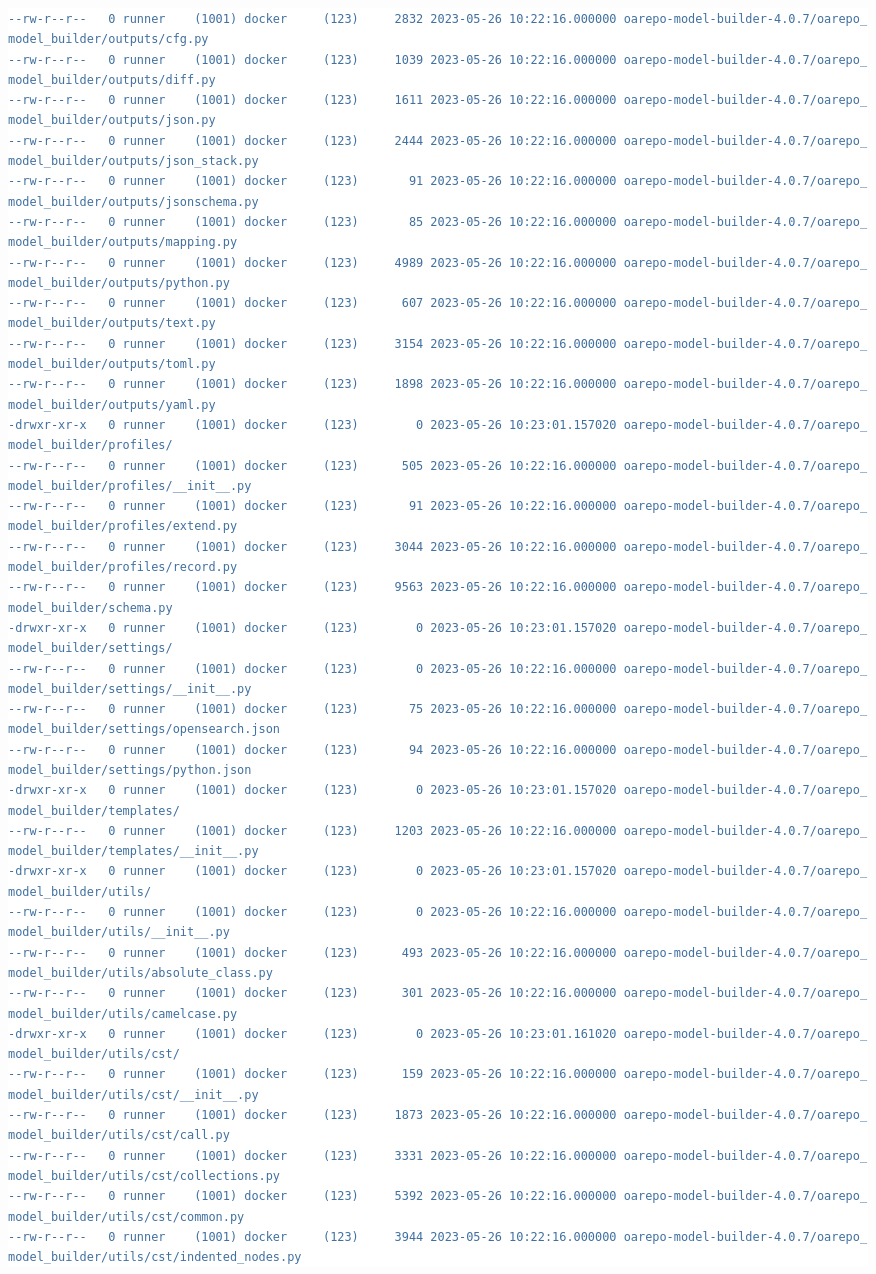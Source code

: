 ```diff
--rw-r--r--   0 runner    (1001) docker     (123)     2832 2023-05-26 10:22:16.000000 oarepo-model-builder-4.0.7/oarepo_model_builder/outputs/cfg.py
--rw-r--r--   0 runner    (1001) docker     (123)     1039 2023-05-26 10:22:16.000000 oarepo-model-builder-4.0.7/oarepo_model_builder/outputs/diff.py
--rw-r--r--   0 runner    (1001) docker     (123)     1611 2023-05-26 10:22:16.000000 oarepo-model-builder-4.0.7/oarepo_model_builder/outputs/json.py
--rw-r--r--   0 runner    (1001) docker     (123)     2444 2023-05-26 10:22:16.000000 oarepo-model-builder-4.0.7/oarepo_model_builder/outputs/json_stack.py
--rw-r--r--   0 runner    (1001) docker     (123)       91 2023-05-26 10:22:16.000000 oarepo-model-builder-4.0.7/oarepo_model_builder/outputs/jsonschema.py
--rw-r--r--   0 runner    (1001) docker     (123)       85 2023-05-26 10:22:16.000000 oarepo-model-builder-4.0.7/oarepo_model_builder/outputs/mapping.py
--rw-r--r--   0 runner    (1001) docker     (123)     4989 2023-05-26 10:22:16.000000 oarepo-model-builder-4.0.7/oarepo_model_builder/outputs/python.py
--rw-r--r--   0 runner    (1001) docker     (123)      607 2023-05-26 10:22:16.000000 oarepo-model-builder-4.0.7/oarepo_model_builder/outputs/text.py
--rw-r--r--   0 runner    (1001) docker     (123)     3154 2023-05-26 10:22:16.000000 oarepo-model-builder-4.0.7/oarepo_model_builder/outputs/toml.py
--rw-r--r--   0 runner    (1001) docker     (123)     1898 2023-05-26 10:22:16.000000 oarepo-model-builder-4.0.7/oarepo_model_builder/outputs/yaml.py
-drwxr-xr-x   0 runner    (1001) docker     (123)        0 2023-05-26 10:23:01.157020 oarepo-model-builder-4.0.7/oarepo_model_builder/profiles/
--rw-r--r--   0 runner    (1001) docker     (123)      505 2023-05-26 10:22:16.000000 oarepo-model-builder-4.0.7/oarepo_model_builder/profiles/__init__.py
--rw-r--r--   0 runner    (1001) docker     (123)       91 2023-05-26 10:22:16.000000 oarepo-model-builder-4.0.7/oarepo_model_builder/profiles/extend.py
--rw-r--r--   0 runner    (1001) docker     (123)     3044 2023-05-26 10:22:16.000000 oarepo-model-builder-4.0.7/oarepo_model_builder/profiles/record.py
--rw-r--r--   0 runner    (1001) docker     (123)     9563 2023-05-26 10:22:16.000000 oarepo-model-builder-4.0.7/oarepo_model_builder/schema.py
-drwxr-xr-x   0 runner    (1001) docker     (123)        0 2023-05-26 10:23:01.157020 oarepo-model-builder-4.0.7/oarepo_model_builder/settings/
--rw-r--r--   0 runner    (1001) docker     (123)        0 2023-05-26 10:22:16.000000 oarepo-model-builder-4.0.7/oarepo_model_builder/settings/__init__.py
--rw-r--r--   0 runner    (1001) docker     (123)       75 2023-05-26 10:22:16.000000 oarepo-model-builder-4.0.7/oarepo_model_builder/settings/opensearch.json
--rw-r--r--   0 runner    (1001) docker     (123)       94 2023-05-26 10:22:16.000000 oarepo-model-builder-4.0.7/oarepo_model_builder/settings/python.json
-drwxr-xr-x   0 runner    (1001) docker     (123)        0 2023-05-26 10:23:01.157020 oarepo-model-builder-4.0.7/oarepo_model_builder/templates/
--rw-r--r--   0 runner    (1001) docker     (123)     1203 2023-05-26 10:22:16.000000 oarepo-model-builder-4.0.7/oarepo_model_builder/templates/__init__.py
-drwxr-xr-x   0 runner    (1001) docker     (123)        0 2023-05-26 10:23:01.157020 oarepo-model-builder-4.0.7/oarepo_model_builder/utils/
--rw-r--r--   0 runner    (1001) docker     (123)        0 2023-05-26 10:22:16.000000 oarepo-model-builder-4.0.7/oarepo_model_builder/utils/__init__.py
--rw-r--r--   0 runner    (1001) docker     (123)      493 2023-05-26 10:22:16.000000 oarepo-model-builder-4.0.7/oarepo_model_builder/utils/absolute_class.py
--rw-r--r--   0 runner    (1001) docker     (123)      301 2023-05-26 10:22:16.000000 oarepo-model-builder-4.0.7/oarepo_model_builder/utils/camelcase.py
-drwxr-xr-x   0 runner    (1001) docker     (123)        0 2023-05-26 10:23:01.161020 oarepo-model-builder-4.0.7/oarepo_model_builder/utils/cst/
--rw-r--r--   0 runner    (1001) docker     (123)      159 2023-05-26 10:22:16.000000 oarepo-model-builder-4.0.7/oarepo_model_builder/utils/cst/__init__.py
--rw-r--r--   0 runner    (1001) docker     (123)     1873 2023-05-26 10:22:16.000000 oarepo-model-builder-4.0.7/oarepo_model_builder/utils/cst/call.py
--rw-r--r--   0 runner    (1001) docker     (123)     3331 2023-05-26 10:22:16.000000 oarepo-model-builder-4.0.7/oarepo_model_builder/utils/cst/collections.py
--rw-r--r--   0 runner    (1001) docker     (123)     5392 2023-05-26 10:22:16.000000 oarepo-model-builder-4.0.7/oarepo_model_builder/utils/cst/common.py
--rw-r--r--   0 runner    (1001) docker     (123)     3944 2023-05-26 10:22:16.000000 oarepo-model-builder-4.0.7/oarepo_model_builder/utils/cst/indented_nodes.py
```